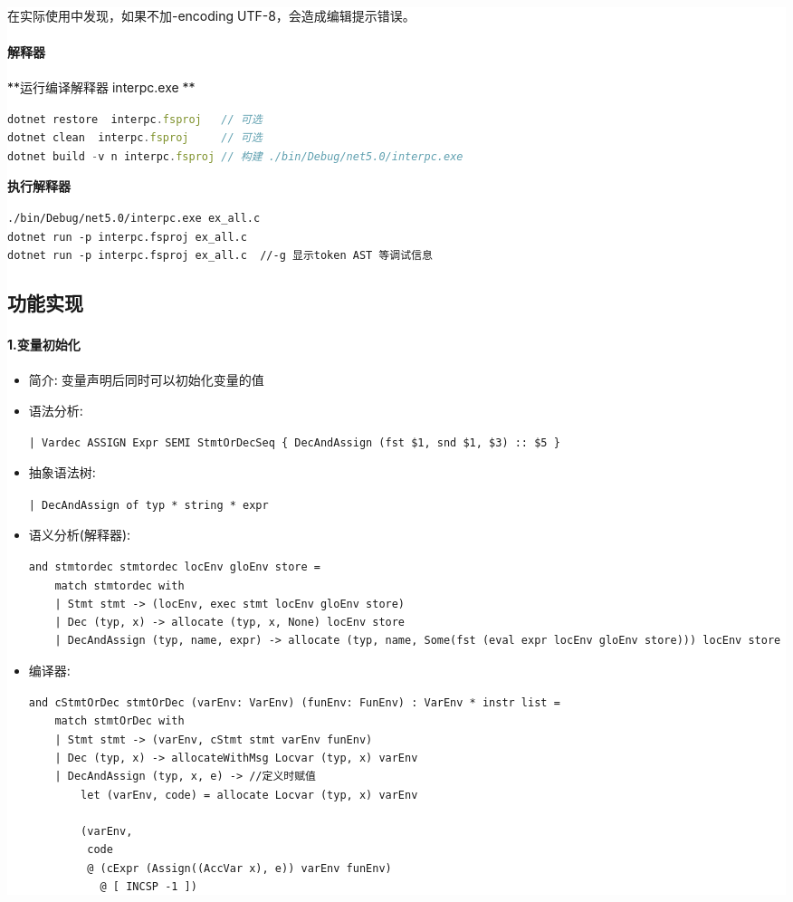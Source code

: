 在实际使用中发现，如果不加-encoding UTF-8，会造成编辑提示错误。



#### 解释器

**运行编译解释器  interpc.exe **

```js
dotnet restore  interpc.fsproj   // 可选
dotnet clean  interpc.fsproj     // 可选
dotnet build -v n interpc.fsproj // 构建 ./bin/Debug/net5.0/interpc.exe
```

**执行解释器**

```
./bin/Debug/net5.0/interpc.exe ex_all.c
dotnet run -p interpc.fsproj ex_all.c
dotnet run -p interpc.fsproj ex_all.c  //-g 显示token AST 等调试信息
```



## 功能实现

#### 1.变量初始化

- 简介:  变量声明后同时可以初始化变量的值

- 语法分析:

  ```F#
  | Vardec ASSIGN Expr SEMI StmtOrDecSeq { DecAndAssign (fst $1, snd $1, $3) :: $5 }
  ```

- 抽象语法树:

  ```F#
  | DecAndAssign of typ * string * expr
  ```

- 语义分析(解释器):

  ```F#
  and stmtordec stmtordec locEnv gloEnv store =
      match stmtordec with
      | Stmt stmt -> (locEnv, exec stmt locEnv gloEnv store)
      | Dec (typ, x) -> allocate (typ, x, None) locEnv store
      | DecAndAssign (typ, name, expr) -> allocate (typ, name, Some(fst (eval expr locEnv gloEnv store))) locEnv store
  ```
  
- 编译器:

  ```F#
  and cStmtOrDec stmtOrDec (varEnv: VarEnv) (funEnv: FunEnv) : VarEnv * instr list =
      match stmtOrDec with
      | Stmt stmt -> (varEnv, cStmt stmt varEnv funEnv)
      | Dec (typ, x) -> allocateWithMsg Locvar (typ, x) varEnv
      | DecAndAssign (typ, x, e) -> //定义时赋值
          let (varEnv, code) = allocate Locvar (typ, x) varEnv
  
          (varEnv,
           code
           @ (cExpr (Assign((AccVar x), e)) varEnv funEnv)
             @ [ INCSP -1 ])
  ```
  